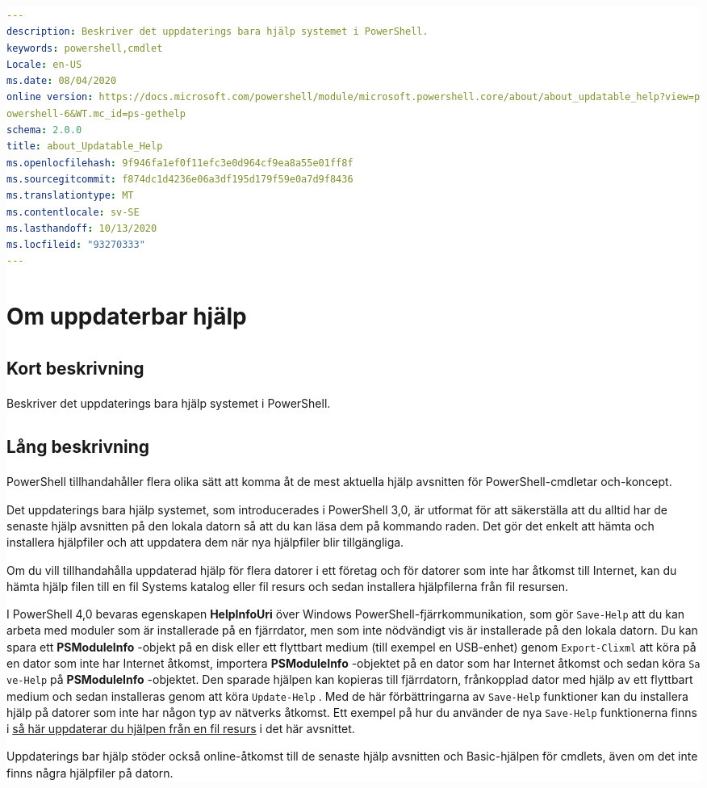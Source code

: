 ```yaml
---
description: Beskriver det uppdaterings bara hjälp systemet i PowerShell.
keywords: powershell,cmdlet
Locale: en-US
ms.date: 08/04/2020
online version: https://docs.microsoft.com/powershell/module/microsoft.powershell.core/about/about_updatable_help?view=powershell-6&WT.mc_id=ps-gethelp
schema: 2.0.0
title: about_Updatable_Help
ms.openlocfilehash: 9f946fa1ef0f11efc3e0d964cf9ea8a55e01ff8f
ms.sourcegitcommit: f874dc1d4236e06a3df195d179f59e0a7d9f8436
ms.translationtype: MT
ms.contentlocale: sv-SE
ms.lasthandoff: 10/13/2020
ms.locfileid: "93270333"
---
```

# <a name="about-updatable-help"></a>Om uppdaterbar hjälp

## <a name="short-description"></a>Kort beskrivning
Beskriver det uppdaterings bara hjälp systemet i PowerShell.

## <a name="long-description"></a>Lång beskrivning

PowerShell tillhandahåller flera olika sätt att komma åt de mest aktuella hjälp avsnitten för PowerShell-cmdletar och-koncept.

Det uppdaterings bara hjälp systemet, som introducerades i PowerShell 3,0, är utformat för att säkerställa att du alltid har de senaste hjälp avsnitten på den lokala datorn så att du kan läsa dem på kommando raden. Det gör det enkelt att hämta och installera hjälpfiler och att uppdatera dem när nya hjälpfiler blir tillgängliga.

Om du vill tillhandahålla uppdaterad hjälp för flera datorer i ett företag och för datorer som inte har åtkomst till Internet, kan du hämta hjälp filen till en fil Systems katalog eller fil resurs och sedan installera hjälpfilerna från fil resursen.

I PowerShell 4,0 bevaras egenskapen **HelpInfoUri** över Windows PowerShell-fjärrkommunikation, som gör `Save-Help` att du kan arbeta med moduler som är installerade på en fjärrdator, men som inte nödvändigt vis är installerade på den lokala datorn. Du kan spara ett **PSModuleInfo** -objekt på en disk eller ett flyttbart medium (till exempel en USB-enhet) genom `Export-Clixml` att köra på en dator som inte har Internet åtkomst, importera **PSModuleInfo** -objektet på en dator som har Internet åtkomst och sedan köra `Save-Help` på **PSModuleInfo** -objektet. Den sparade hjälpen kan kopieras till fjärrdatorn, frånkopplad dator med hjälp av ett flyttbart medium och sedan installeras genom att köra `Update-Help` . Med de här förbättringarna av `Save-Help` funktioner kan du installera hjälp på datorer som inte har någon typ av nätverks åtkomst. Ett exempel på hur du använder de nya `Save-Help` funktionerna finns i [så här uppdaterar du hjälpen från en fil resurs](#how-to-update-help-from-a-file-share) i det här avsnittet.

Uppdaterings bar hjälp stöder också online-åtkomst till de senaste hjälp avsnitten och Basic-hjälpen för cmdlets, även om det inte finns några hjälpfiler på datorn.
